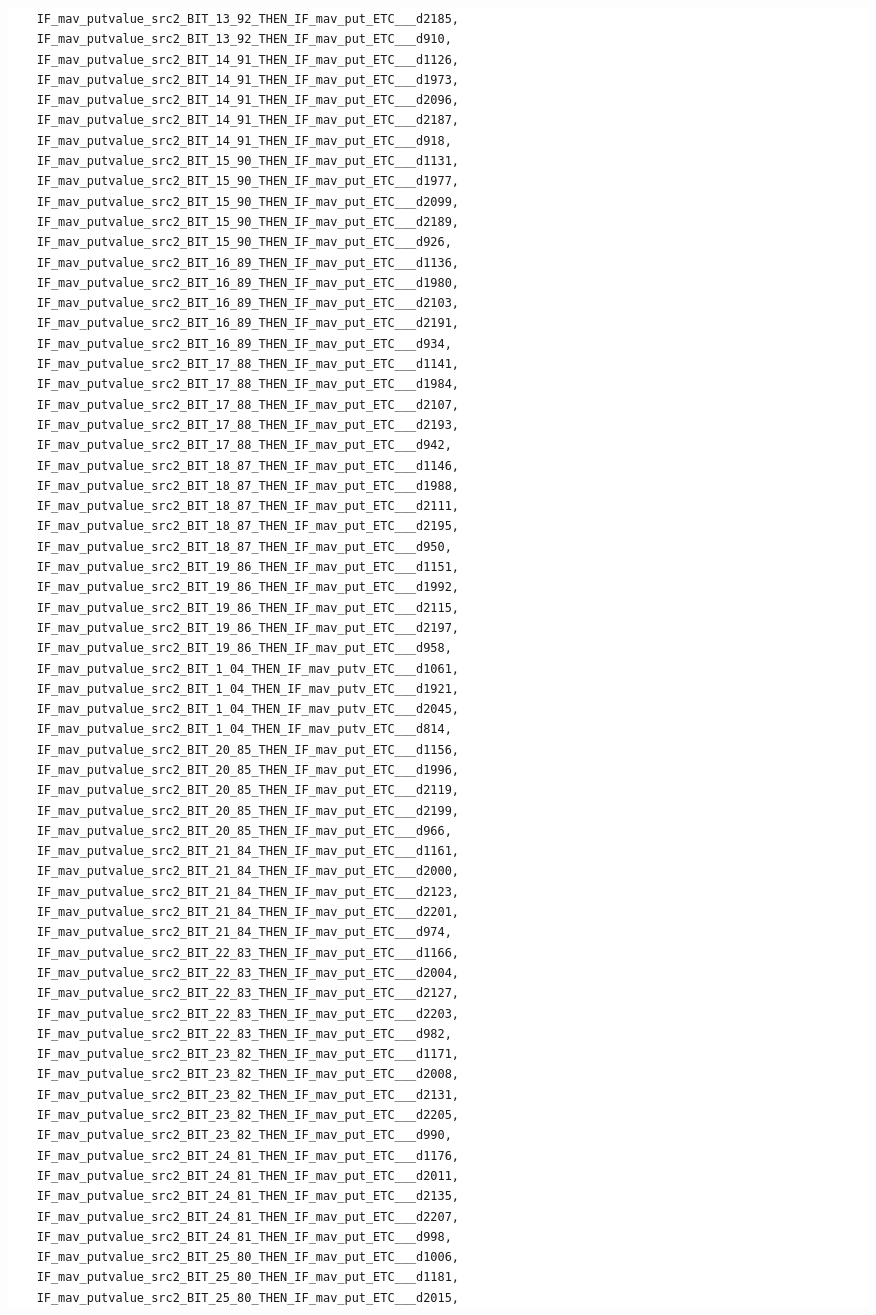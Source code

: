 		IF_mav_putvalue_src2_BIT_13_92_THEN_IF_mav_put_ETC___d2185,
		IF_mav_putvalue_src2_BIT_13_92_THEN_IF_mav_put_ETC___d910,
		IF_mav_putvalue_src2_BIT_14_91_THEN_IF_mav_put_ETC___d1126,
		IF_mav_putvalue_src2_BIT_14_91_THEN_IF_mav_put_ETC___d1973,
		IF_mav_putvalue_src2_BIT_14_91_THEN_IF_mav_put_ETC___d2096,
		IF_mav_putvalue_src2_BIT_14_91_THEN_IF_mav_put_ETC___d2187,
		IF_mav_putvalue_src2_BIT_14_91_THEN_IF_mav_put_ETC___d918,
		IF_mav_putvalue_src2_BIT_15_90_THEN_IF_mav_put_ETC___d1131,
		IF_mav_putvalue_src2_BIT_15_90_THEN_IF_mav_put_ETC___d1977,
		IF_mav_putvalue_src2_BIT_15_90_THEN_IF_mav_put_ETC___d2099,
		IF_mav_putvalue_src2_BIT_15_90_THEN_IF_mav_put_ETC___d2189,
		IF_mav_putvalue_src2_BIT_15_90_THEN_IF_mav_put_ETC___d926,
		IF_mav_putvalue_src2_BIT_16_89_THEN_IF_mav_put_ETC___d1136,
		IF_mav_putvalue_src2_BIT_16_89_THEN_IF_mav_put_ETC___d1980,
		IF_mav_putvalue_src2_BIT_16_89_THEN_IF_mav_put_ETC___d2103,
		IF_mav_putvalue_src2_BIT_16_89_THEN_IF_mav_put_ETC___d2191,
		IF_mav_putvalue_src2_BIT_16_89_THEN_IF_mav_put_ETC___d934,
		IF_mav_putvalue_src2_BIT_17_88_THEN_IF_mav_put_ETC___d1141,
		IF_mav_putvalue_src2_BIT_17_88_THEN_IF_mav_put_ETC___d1984,
		IF_mav_putvalue_src2_BIT_17_88_THEN_IF_mav_put_ETC___d2107,
		IF_mav_putvalue_src2_BIT_17_88_THEN_IF_mav_put_ETC___d2193,
		IF_mav_putvalue_src2_BIT_17_88_THEN_IF_mav_put_ETC___d942,
		IF_mav_putvalue_src2_BIT_18_87_THEN_IF_mav_put_ETC___d1146,
		IF_mav_putvalue_src2_BIT_18_87_THEN_IF_mav_put_ETC___d1988,
		IF_mav_putvalue_src2_BIT_18_87_THEN_IF_mav_put_ETC___d2111,
		IF_mav_putvalue_src2_BIT_18_87_THEN_IF_mav_put_ETC___d2195,
		IF_mav_putvalue_src2_BIT_18_87_THEN_IF_mav_put_ETC___d950,
		IF_mav_putvalue_src2_BIT_19_86_THEN_IF_mav_put_ETC___d1151,
		IF_mav_putvalue_src2_BIT_19_86_THEN_IF_mav_put_ETC___d1992,
		IF_mav_putvalue_src2_BIT_19_86_THEN_IF_mav_put_ETC___d2115,
		IF_mav_putvalue_src2_BIT_19_86_THEN_IF_mav_put_ETC___d2197,
		IF_mav_putvalue_src2_BIT_19_86_THEN_IF_mav_put_ETC___d958,
		IF_mav_putvalue_src2_BIT_1_04_THEN_IF_mav_putv_ETC___d1061,
		IF_mav_putvalue_src2_BIT_1_04_THEN_IF_mav_putv_ETC___d1921,
		IF_mav_putvalue_src2_BIT_1_04_THEN_IF_mav_putv_ETC___d2045,
		IF_mav_putvalue_src2_BIT_1_04_THEN_IF_mav_putv_ETC___d814,
		IF_mav_putvalue_src2_BIT_20_85_THEN_IF_mav_put_ETC___d1156,
		IF_mav_putvalue_src2_BIT_20_85_THEN_IF_mav_put_ETC___d1996,
		IF_mav_putvalue_src2_BIT_20_85_THEN_IF_mav_put_ETC___d2119,
		IF_mav_putvalue_src2_BIT_20_85_THEN_IF_mav_put_ETC___d2199,
		IF_mav_putvalue_src2_BIT_20_85_THEN_IF_mav_put_ETC___d966,
		IF_mav_putvalue_src2_BIT_21_84_THEN_IF_mav_put_ETC___d1161,
		IF_mav_putvalue_src2_BIT_21_84_THEN_IF_mav_put_ETC___d2000,
		IF_mav_putvalue_src2_BIT_21_84_THEN_IF_mav_put_ETC___d2123,
		IF_mav_putvalue_src2_BIT_21_84_THEN_IF_mav_put_ETC___d2201,
		IF_mav_putvalue_src2_BIT_21_84_THEN_IF_mav_put_ETC___d974,
		IF_mav_putvalue_src2_BIT_22_83_THEN_IF_mav_put_ETC___d1166,
		IF_mav_putvalue_src2_BIT_22_83_THEN_IF_mav_put_ETC___d2004,
		IF_mav_putvalue_src2_BIT_22_83_THEN_IF_mav_put_ETC___d2127,
		IF_mav_putvalue_src2_BIT_22_83_THEN_IF_mav_put_ETC___d2203,
		IF_mav_putvalue_src2_BIT_22_83_THEN_IF_mav_put_ETC___d982,
		IF_mav_putvalue_src2_BIT_23_82_THEN_IF_mav_put_ETC___d1171,
		IF_mav_putvalue_src2_BIT_23_82_THEN_IF_mav_put_ETC___d2008,
		IF_mav_putvalue_src2_BIT_23_82_THEN_IF_mav_put_ETC___d2131,
		IF_mav_putvalue_src2_BIT_23_82_THEN_IF_mav_put_ETC___d2205,
		IF_mav_putvalue_src2_BIT_23_82_THEN_IF_mav_put_ETC___d990,
		IF_mav_putvalue_src2_BIT_24_81_THEN_IF_mav_put_ETC___d1176,
		IF_mav_putvalue_src2_BIT_24_81_THEN_IF_mav_put_ETC___d2011,
		IF_mav_putvalue_src2_BIT_24_81_THEN_IF_mav_put_ETC___d2135,
		IF_mav_putvalue_src2_BIT_24_81_THEN_IF_mav_put_ETC___d2207,
		IF_mav_putvalue_src2_BIT_24_81_THEN_IF_mav_put_ETC___d998,
		IF_mav_putvalue_src2_BIT_25_80_THEN_IF_mav_put_ETC___d1006,
		IF_mav_putvalue_src2_BIT_25_80_THEN_IF_mav_put_ETC___d1181,
		IF_mav_putvalue_src2_BIT_25_80_THEN_IF_mav_put_ETC___d2015,